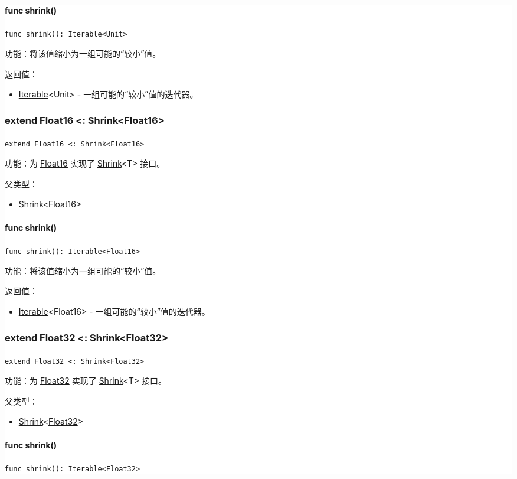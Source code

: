 #### func shrink()

```cangjie
func shrink(): Iterable<Unit>
```

功能：将该值缩小为一组可能的“较小”值。

返回值：

- [Iterable](../../core/core_package_api/core_package_interfaces.md#interface-iterablee)\<Unit> - 一组可能的“较小”值的迭代器。

### extend Float16 <: Shrink\<Float16>

```cangjie
extend Float16 <: Shrink<Float16>
```

功能：为 [Float16](../../core/core_package_api/core_package_intrinsics.md#float16) 实现了 [Shrink](#interface-shrinkt)\<T> 接口。

父类型：

- [Shrink](#interface-shrinkt)\<[Float16](../../core/core_package_api/core_package_intrinsics.md#float16)>

#### func shrink()

```cangjie
func shrink(): Iterable<Float16>
```

功能：将该值缩小为一组可能的“较小”值。

返回值：

- [Iterable](../../core/core_package_api/core_package_interfaces.md#interface-iterablee)\<Float16> - 一组可能的“较小”值的迭代器。

### extend Float32 <: Shrink\<Float32>

```cangjie
extend Float32 <: Shrink<Float32>
```

功能：为 [Float32](../../core/core_package_api/core_package_intrinsics.md#float32) 实现了 [Shrink](#interface-shrinkt)\<T> 接口。

父类型：

- [Shrink](#interface-shrinkt)\<[Float32](../../core/core_package_api/core_package_intrinsics.md#float32)>

#### func shrink()

```cangjie
func shrink(): Iterable<Float32>
```
